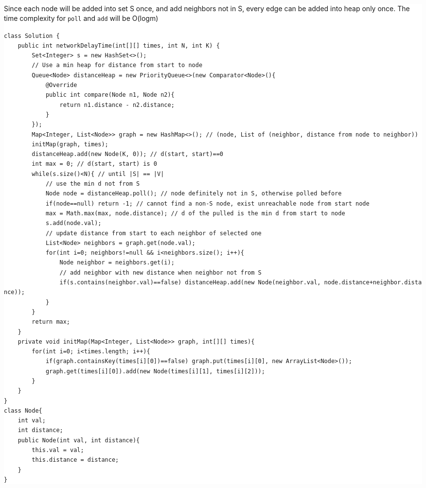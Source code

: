 Since each node will be added into set S once, and add neighbors not in S, every edge can be added into heap only once. The time complexity for `poll` and `add` will be O(logm)


```
class Solution {
    public int networkDelayTime(int[][] times, int N, int K) {
        Set<Integer> s = new HashSet<>();
        // Use a min heap for distance from start to node
        Queue<Node> distanceHeap = new PriorityQueue<>(new Comparator<Node>(){
            @Override
            public int compare(Node n1, Node n2){
                return n1.distance - n2.distance;
            }
        });
        Map<Integer, List<Node>> graph = new HashMap<>(); // (node, List of (neighbor, distance from node to neighbor))
        initMap(graph, times);
        distanceHeap.add(new Node(K, 0)); // d(start, start)==0
        int max = 0; // d(start, start) is 0
        while(s.size()<N){ // until |S| == |V|
            // use the min d not from S
            Node node = distanceHeap.poll(); // node definitely not in S, otherwise polled before
            if(node==null) return -1; // cannot find a non-S node, exist unreachable node from start node
            max = Math.max(max, node.distance); // d of the pulled is the min d from start to node
            s.add(node.val);
            // update distance from start to each neighbor of selected one
            List<Node> neighbors = graph.get(node.val);
            for(int i=0; neighbors!=null && i<neighbors.size(); i++){
                Node neighbor = neighbors.get(i);
                // add neighbor with new distance when neighbor not from S
                if(s.contains(neighbor.val)==false) distanceHeap.add(new Node(neighbor.val, node.distance+neighbor.distance));
            }
        }
        return max;
    }
    private void initMap(Map<Integer, List<Node>> graph, int[][] times){
        for(int i=0; i<times.length; i++){
            if(graph.containsKey(times[i][0])==false) graph.put(times[i][0], new ArrayList<Node>());
            graph.get(times[i][0]).add(new Node(times[i][1], times[i][2]));
        }
    }
}
class Node{
    int val;
    int distance;
    public Node(int val, int distance){
        this.val = val;
        this.distance = distance;
    }
}
```
